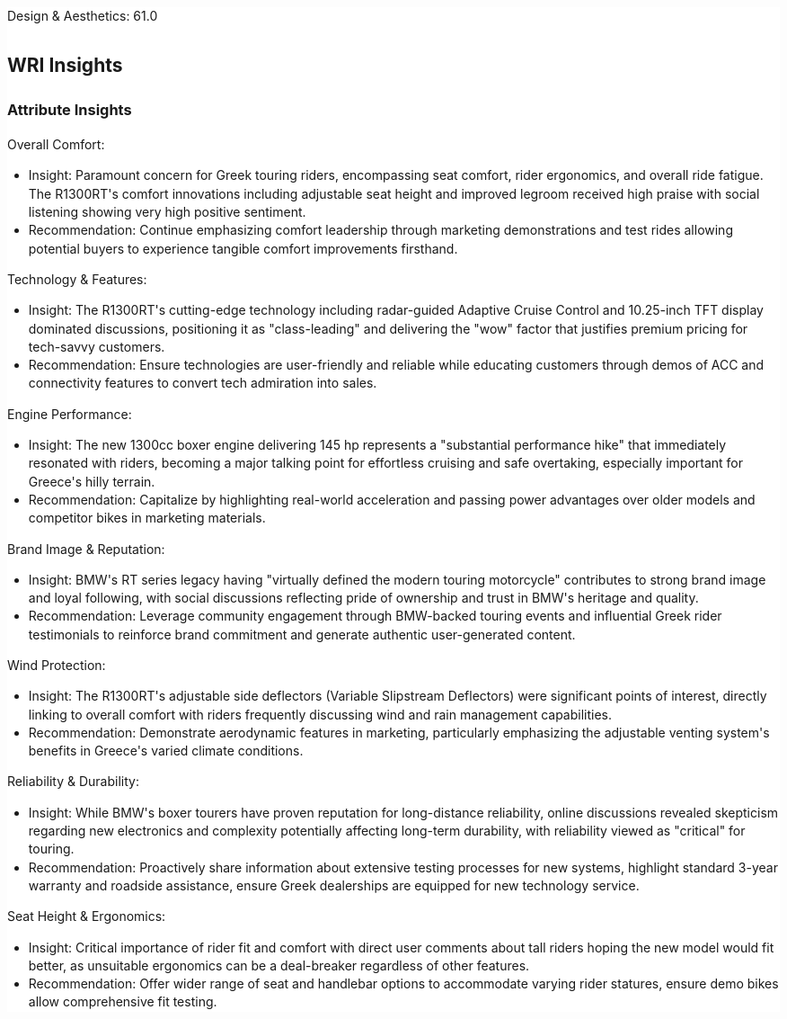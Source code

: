 Design & Aesthetics: 61.0

## WRI Insights

### Attribute Insights
Overall Comfort:
- Insight: Paramount concern for Greek touring riders, encompassing seat comfort, rider ergonomics, and overall ride fatigue. The R1300RT's comfort innovations including adjustable seat height and improved legroom received high praise with social listening showing very high positive sentiment.
- Recommendation: Continue emphasizing comfort leadership through marketing demonstrations and test rides allowing potential buyers to experience tangible comfort improvements firsthand.

Technology & Features:
- Insight: The R1300RT's cutting-edge technology including radar-guided Adaptive Cruise Control and 10.25-inch TFT display dominated discussions, positioning it as "class-leading" and delivering the "wow" factor that justifies premium pricing for tech-savvy customers.
- Recommendation: Ensure technologies are user-friendly and reliable while educating customers through demos of ACC and connectivity features to convert tech admiration into sales.

Engine Performance:
- Insight: The new 1300cc boxer engine delivering 145 hp represents a "substantial performance hike" that immediately resonated with riders, becoming a major talking point for effortless cruising and safe overtaking, especially important for Greece's hilly terrain.
- Recommendation: Capitalize by highlighting real-world acceleration and passing power advantages over older models and competitor bikes in marketing materials.

Brand Image & Reputation:
- Insight: BMW's RT series legacy having "virtually defined the modern touring motorcycle" contributes to strong brand image and loyal following, with social discussions reflecting pride of ownership and trust in BMW's heritage and quality.
- Recommendation: Leverage community engagement through BMW-backed touring events and influential Greek rider testimonials to reinforce brand commitment and generate authentic user-generated content.

Wind Protection:
- Insight: The R1300RT's adjustable side deflectors (Variable Slipstream Deflectors) were significant points of interest, directly linking to overall comfort with riders frequently discussing wind and rain management capabilities.
- Recommendation: Demonstrate aerodynamic features in marketing, particularly emphasizing the adjustable venting system's benefits in Greece's varied climate conditions.

Reliability & Durability:
- Insight: While BMW's boxer tourers have proven reputation for long-distance reliability, online discussions revealed skepticism regarding new electronics and complexity potentially affecting long-term durability, with reliability viewed as "critical" for touring.
- Recommendation: Proactively share information about extensive testing processes for new systems, highlight standard 3-year warranty and roadside assistance, ensure Greek dealerships are equipped for new technology service.

Seat Height & Ergonomics:
- Insight: Critical importance of rider fit and comfort with direct user comments about tall riders hoping the new model would fit better, as unsuitable ergonomics can be a deal-breaker regardless of other features.
- Recommendation: Offer wider range of seat and handlebar options to accommodate varying rider statures, ensure demo bikes allow comprehensive fit testing.
